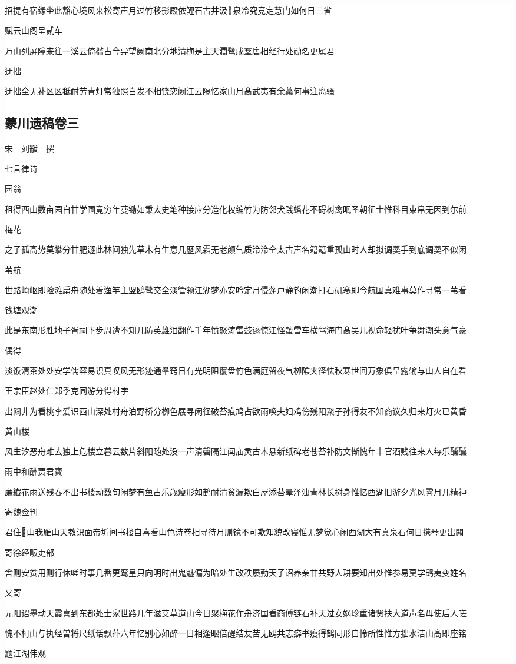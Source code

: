 招提有宿缘坐此豁心境风来松寄声月过竹移影殿依鲤石古井汲泉冷究竞定慧门如何日三省  

赋云山阁呈贰车  

万山列屏障来往一溪云倚槛古今异望阙南北分地清梅是主天濶鹭成羣唐相经行处勋名更属君  

迂拙  

迂拙全无补区区秪耐劳青灯常独照白发不相饶恋阙江云隔忆家山月髙武夷有余藁何事注离骚  

## 蒙川遗稿卷三

宋　刘黻　撰  

七言律诗  

园翁  

租得西山数亩园自甘学圃竟穷年芟锄如秉太史笔种接应分造化权编竹为防邻犬践蟠花不碍树禽眠圣朝征士惟科目束帛无因到尔前  

梅花  

之子孤髙势莫攀分甘肥遯此林间独先草木有生意几歴风霜无老颜气质泠泠全太古声名籍籍重孤山时人却拟调羮手到底调羮不似闲  

苇航  

世路崎岖即险滩扁舟随处着渔竿主盟鸥鹭交全淡管领江湖梦亦安吟定月侵蓬戸静钓闲潮打石矶寒即今航国真难事莫作寻常一苇看  

钱塘观潮  

此是东南形胜地子胥祠下步周遭不知几防英雄泪翻作千年愤怒涛雷鼓逺惊江怪蛰雪车横驾海门髙吴儿视命轻犹叶争舞潮头意气豪  

偶得  

淡饭清茶处处安学儒容易识真叹风无形迹通羣窍日有光明阻覆盘竹色满庭留夜气栁隂夹径怯秋寒世间万象俱呈露输与山人自在看  

王宗臣赵处仁郑季克同游分得村字  

出闗非为看桃李爱识西山深处村舟泊野桥分栁色屐寻闲径破苔痕鸠占欲雨唤夫妇鸡傍残阳聚子孙得友不知商议久归来灯火已黄昏  

黄山楼  

风生汐恶舟难去独上危楼立暮云数片斜阳随处没一声清磬隔江闻庙灵古木悬新纸碑老苍苔补防文惭愧年丰官酒贱往来人每乐醺醺  

雨中和酬贾君寳  

亷纎花雨送残春不出书楼动数旬闲梦有鱼占乐歳瘦形如鹤耐清贫漏欺白屋添苔晕泽浊青林长树身惟忆西湖旧游夕光风霁月几精神  

寄魏佥判  

君住山我雁山天教识面帝圻间书楼自喜看山色诗卷相寻待月删镜不可欺知貌改寝惟无梦觉心闲西湖大有真泉石何日携琴更出闗  

寄徐经畈吏部  

舎则安贫用则行休嗟时事几番更鸾皇只向明时出鬼魅偏为暗处生改秩屡勤天子诏养亲甘共野人耕要知出处惟参易莫学鸱夷变姓名  

又寄  

元阳诏墨动天霞喜到东都处士家世路几年滋艾草道山今日聚梅花作舟济国看商傅链石补天过女娲珍重诸贤扶大道声名毋使后人嗟  

愧不柯山与执经曽将尺纸话飘萍六年忆别心如醉一日相逢眼倍醒结友苦无鸥共志癖书瘦得鹤同形自怜所性惟方拙水洁山髙即座铭  

题江湖伟观  
